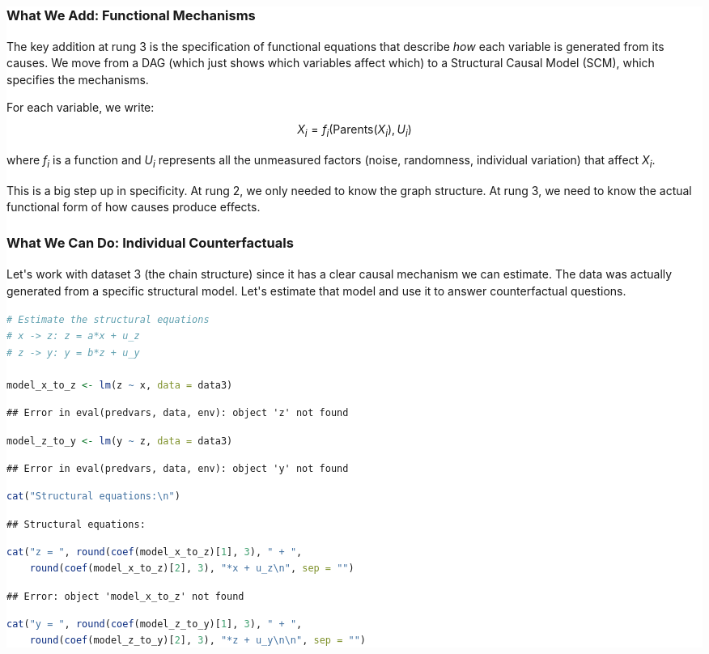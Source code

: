 ### What We Add: Functional Mechanisms

The key addition at rung 3 is the specification of functional equations that describe *how* each variable is generated from its causes. We move from a DAG (which just shows which variables affect which) to a Structural Causal Model (SCM), which specifies the mechanisms.

For each variable, we write:
$$X_i = f_i(\text{Parents}(X_i), U_i)$$

where $f_i$ is a function and $U_i$ represents all the unmeasured factors (noise, randomness, individual variation) that affect $X_i$.

This is a big step up in specificity. At rung 2, we only needed to know the graph structure. At rung 3, we need to know the actual functional form of how causes produce effects.

### What We Can Do: Individual Counterfactuals

Let's work with dataset 3 (the chain structure) since it has a clear causal mechanism we can estimate. The data was actually generated from a specific structural model. Let's estimate that model and use it to answer counterfactual questions.


``` r
# Estimate the structural equations
# x -> z: z = a*x + u_z
# z -> y: y = b*z + u_y

model_x_to_z <- lm(z ~ x, data = data3)
```

```
## Error in eval(predvars, data, env): object 'z' not found
```

``` r
model_z_to_y <- lm(y ~ z, data = data3)
```

```
## Error in eval(predvars, data, env): object 'y' not found
```

``` r
cat("Structural equations:\n")
```

```
## Structural equations:
```

``` r
cat("z = ", round(coef(model_x_to_z)[1], 3), " + ", 
    round(coef(model_x_to_z)[2], 3), "*x + u_z\n", sep = "")
```

```
## Error: object 'model_x_to_z' not found
```

``` r
cat("y = ", round(coef(model_z_to_y)[1], 3), " + ", 
    round(coef(model_z_to_y)[2], 3), "*z + u_y\n\n", sep = "")
```
